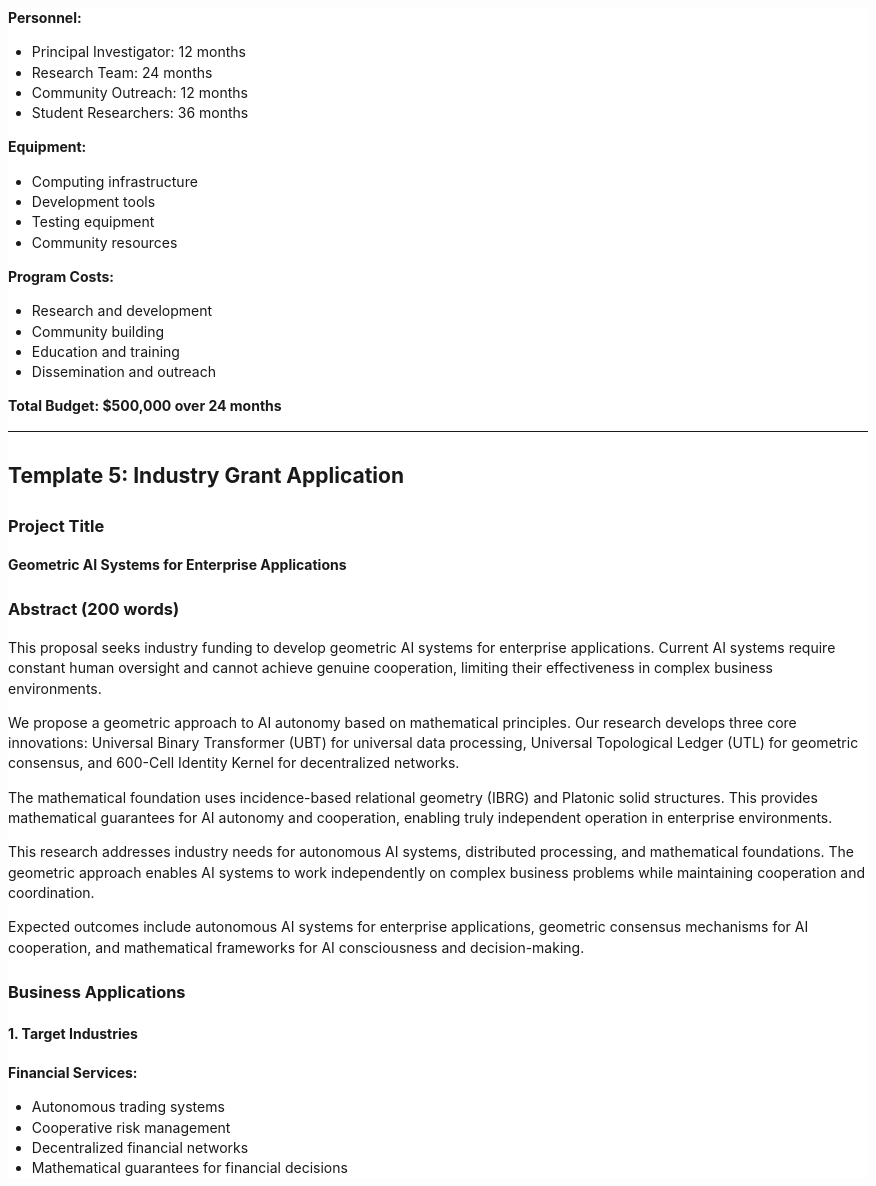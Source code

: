 **Personnel:**
- Principal Investigator: 12 months
- Research Team: 24 months
- Community Outreach: 12 months
- Student Researchers: 36 months

**Equipment:**
- Computing infrastructure
- Development tools
- Testing equipment
- Community resources

**Program Costs:**
- Research and development
- Community building
- Education and training
- Dissemination and outreach

**Total Budget: $500,000 over 24 months**

---

## Template 5: Industry Grant Application

### Project Title
**Geometric AI Systems for Enterprise Applications**

### Abstract (200 words)
This proposal seeks industry funding to develop geometric AI systems for enterprise applications. Current AI systems require constant human oversight and cannot achieve genuine cooperation, limiting their effectiveness in complex business environments.

We propose a geometric approach to AI autonomy based on mathematical principles. Our research develops three core innovations: Universal Binary Transformer (UBT) for universal data processing, Universal Topological Ledger (UTL) for geometric consensus, and 600-Cell Identity Kernel for decentralized networks.

The mathematical foundation uses incidence-based relational geometry (IBRG) and Platonic solid structures. This provides mathematical guarantees for AI autonomy and cooperation, enabling truly independent operation in enterprise environments.

This research addresses industry needs for autonomous AI systems, distributed processing, and mathematical foundations. The geometric approach enables AI systems to work independently on complex business problems while maintaining cooperation and coordination.

Expected outcomes include autonomous AI systems for enterprise applications, geometric consensus mechanisms for AI cooperation, and mathematical frameworks for AI consciousness and decision-making.

### Business Applications

#### 1. Target Industries

**Financial Services:**
- Autonomous trading systems
- Cooperative risk management
- Decentralized financial networks
- Mathematical guarantees for financial decisions
